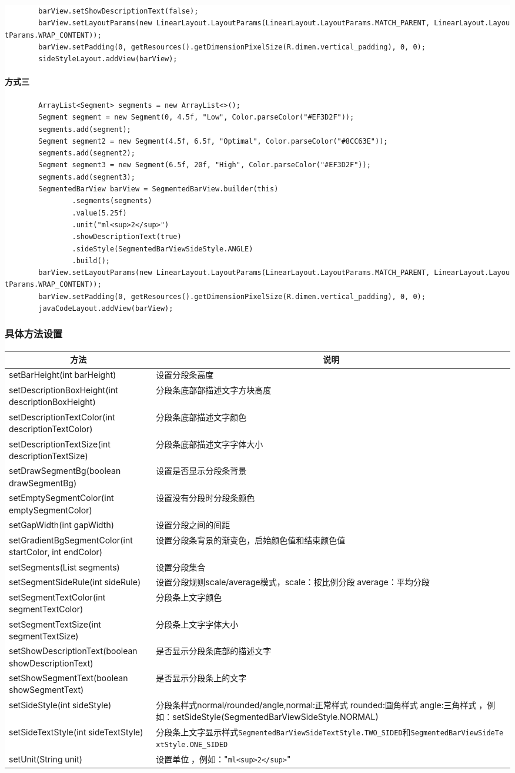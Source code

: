 ```
        barView.setShowDescriptionText(false);
        barView.setLayoutParams(new LinearLayout.LayoutParams(LinearLayout.LayoutParams.MATCH_PARENT, LinearLayout.LayoutParams.WRAP_CONTENT));
        barView.setPadding(0, getResources().getDimensionPixelSize(R.dimen.vertical_padding), 0, 0);
        sideStyleLayout.addView(barView);
```

#### 方式三

```
        ArrayList<Segment> segments = new ArrayList<>();
        Segment segment = new Segment(0, 4.5f, "Low", Color.parseColor("#EF3D2F"));
        segments.add(segment);
        Segment segment2 = new Segment(4.5f, 6.5f, "Optimal", Color.parseColor("#8CC63E"));
        segments.add(segment2);
        Segment segment3 = new Segment(6.5f, 20f, "High", Color.parseColor("#EF3D2F"));
        segments.add(segment3);
        SegmentedBarView barView = SegmentedBarView.builder(this)
                .segments(segments)
                .value(5.25f)
                .unit("ml<sup>2</sup>")
                .showDescriptionText(true)
                .sideStyle(SegmentedBarViewSideStyle.ANGLE)
                .build();
        barView.setLayoutParams(new LinearLayout.LayoutParams(LinearLayout.LayoutParams.MATCH_PARENT, LinearLayout.LayoutParams.WRAP_CONTENT));
        barView.setPadding(0, getResources().getDimensionPixelSize(R.dimen.vertical_padding), 0, 0);
        javaCodeLayout.addView(barView);
```
### 具体方法设置
| 方法 | 说明 |
|--------|--------|
|setBarHeight(int barHeight)|     设置分段条高度   |
|setDescriptionBoxHeight(int descriptionBoxHeight)|    分段条底部部描述文字方块高度    |
|setDescriptionTextColor(int descriptionTextColor)|   分段条底部描述文字颜色     |
|setDescriptionTextSize(int descriptionTextSize)|   分段条底部描述文字字体大小      |
|setDrawSegmentBg(boolean drawSegmentBg)|   设置是否显示分段条背景    |
|setEmptySegmentColor(int emptySegmentColor)|   设置没有分段时分段条颜色     |
|setGapWidth(int gapWidth)|     设置分段之间的间距   |
|setGradientBgSegmentColor(int startColor, int endColor)|   设置分段条背景的渐变色，启始颜色值和结束颜色值     |
|setSegments(List<Segment> segments)|   设置分段集合     |
|setSegmentSideRule(int sideRule)|     设置分段规则scale/average模式，scale：按比例分段  average：平均分段      |
|setSegmentTextColor(int segmentTextColor)|   分段条上文字颜色     |
|setSegmentTextSize(int segmentTextSize)|   分段条上文字字体大小     |
|setShowDescriptionText(boolean showDescriptionText)|    是否显示分段条底部的描述文字    |
|setShowSegmentText(boolean showSegmentText)| 是否显示分段条上的文字       |
|setSideStyle(int sideStyle)| 分段条样式normal/rounded/angle,normal:正常样式 rounded:圆角样式  angle:三角样式 ，例如：setSideStyle(SegmentedBarViewSideStyle.NORMAL)   | 
|setSideTextStyle(int sideTextStyle)|    分段条上文字显示样式`SegmentedBarViewSideTextStyle.TWO_SIDED`和`SegmentedBarViewSideTextStyle.ONE_SIDED `  |
|setUnit(String unit)|   设置单位 ，例如："`ml<sup>2</sup>`"    |